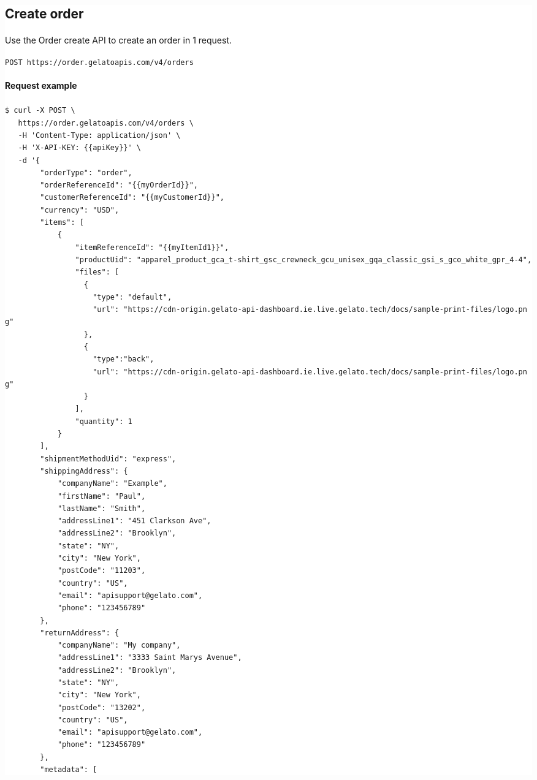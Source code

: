 ## Create order

Use the Order create API to create an order in 1 request.

`POST https://order.gelatoapis.com/v4/orders`

#### Request example

```
$ curl -X POST \
   https://order.gelatoapis.com/v4/orders \
   -H 'Content-Type: application/json' \
   -H 'X-API-KEY: {{apiKey}}' \
   -d '{
        "orderType": "order",
        "orderReferenceId": "{{myOrderId}}",
        "customerReferenceId": "{{myCustomerId}}",
        "currency": "USD",
        "items": [
            {
                "itemReferenceId": "{{myItemId1}}",
                "productUid": "apparel_product_gca_t-shirt_gsc_crewneck_gcu_unisex_gqa_classic_gsi_s_gco_white_gpr_4-4",
                "files": [
                  {
                    "type": "default",
                    "url": "https://cdn-origin.gelato-api-dashboard.ie.live.gelato.tech/docs/sample-print-files/logo.png"
                  },
                  {
                    "type":"back",
                    "url": "https://cdn-origin.gelato-api-dashboard.ie.live.gelato.tech/docs/sample-print-files/logo.png"
                  }
                ],
                "quantity": 1
            }
        ],
        "shipmentMethodUid": "express",
        "shippingAddress": {
            "companyName": "Example",
            "firstName": "Paul",
            "lastName": "Smith",
            "addressLine1": "451 Clarkson Ave",
            "addressLine2": "Brooklyn",
            "state": "NY",
            "city": "New York",
            "postCode": "11203",
            "country": "US",
            "email": "apisupport@gelato.com",
            "phone": "123456789"
        },
        "returnAddress": {
            "companyName": "My company",
            "addressLine1": "3333 Saint Marys Avenue",
            "addressLine2": "Brooklyn",
            "state": "NY",
            "city": "New York",
            "postCode": "13202",
            "country": "US",
            "email": "apisupport@gelato.com",
            "phone": "123456789"
        },
        "metadata": [
```